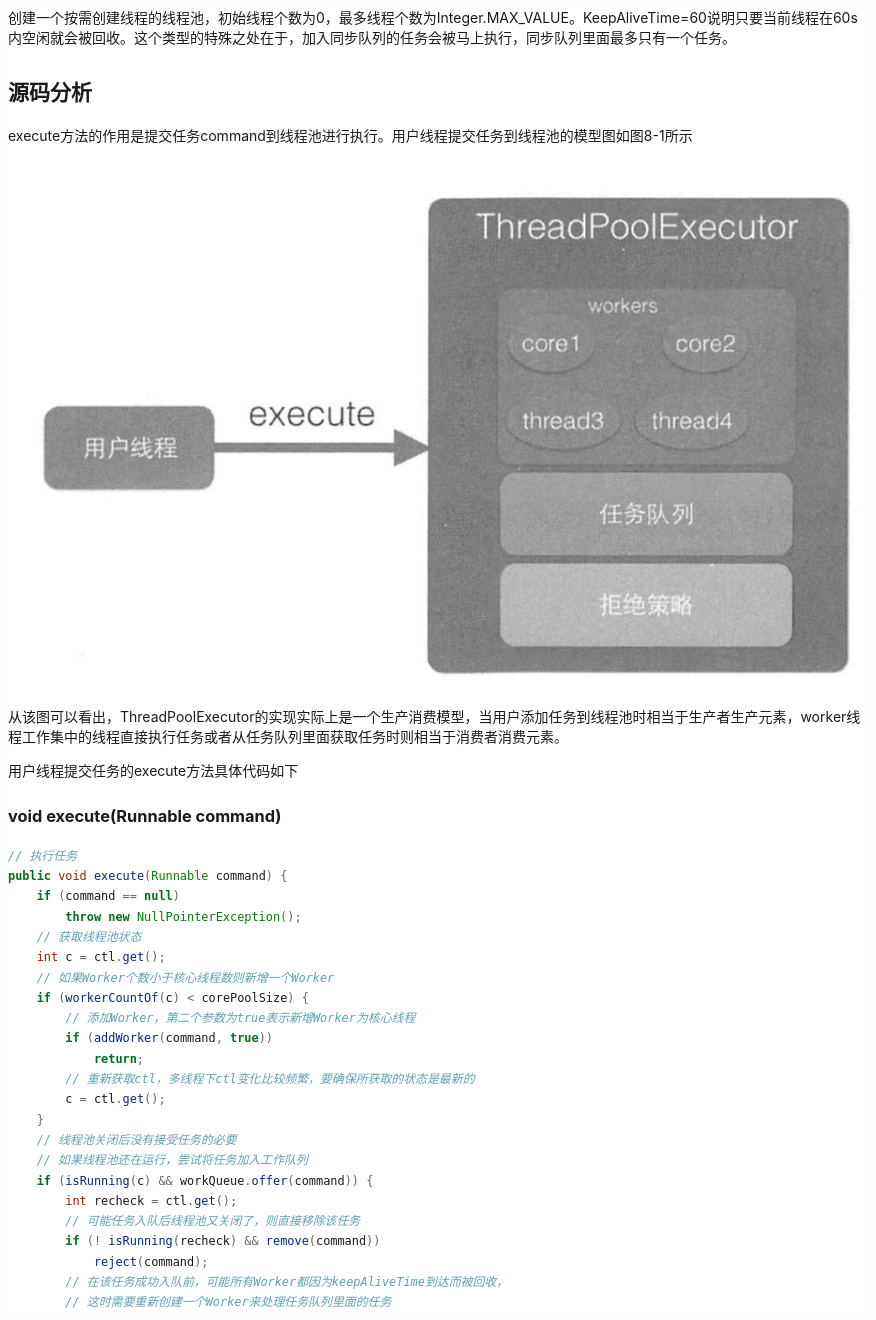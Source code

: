 创建一个按需创建线程的线程池，初始线程个数为0，最多线程个数为Integer.MAX_VALUE。KeepAliveTime=60说明只要当前线程在60s内空闲就会被回收。这个类型的特殊之处在于，加入同步队列的任务会被马上执行，同步队列里面最多只有一个任务。

<h2 id='3'>源码分析</h2>

execute方法的作用是提交任务command到线程池进行执行。用户线程提交任务到线程池的模型图如图8-1所示

![image-20191112145233578](/image/8-1.png)

从该图可以看出，ThreadPoolExecutor的实现实际上是一个生产消费模型，当用户添加任务到线程池时相当于生产者生产元素，worker线程工作集中的线程直接执行任务或者从任务队列里面获取任务时则相当于消费者消费元素。

用户线程提交任务的execute方法具体代码如下

<h3 id='4'>void execute(Runnable command) </h3>

```java
// 执行任务
public void execute(Runnable command) {
    if (command == null)
        throw new NullPointerException();
    // 获取线程池状态
    int c = ctl.get();
    // 如果Worker个数小于核心线程数则新增一个Worker
    if (workerCountOf(c) < corePoolSize) {
        // 添加Worker，第二个参数为true表示新增Worker为核心线程
        if (addWorker(command, true))
            return;
        // 重新获取ctl，多线程下ctl变化比较频繁，要确保所获取的状态是最新的    
        c = ctl.get();
    }
    // 线程池关闭后没有接受任务的必要
    // 如果线程池还在运行，尝试将任务加入工作队列
    if (isRunning(c) && workQueue.offer(command)) {
        int recheck = ctl.get();
        // 可能任务入队后线程池又关闭了，则直接移除该任务
        if (! isRunning(recheck) && remove(command))
            reject(command);
        // 在该任务成功入队前，可能所有Worker都因为keepAliveTime到达而被回收，
        // 这时需要重新创建一个Worker来处理任务队列里面的任务    
```